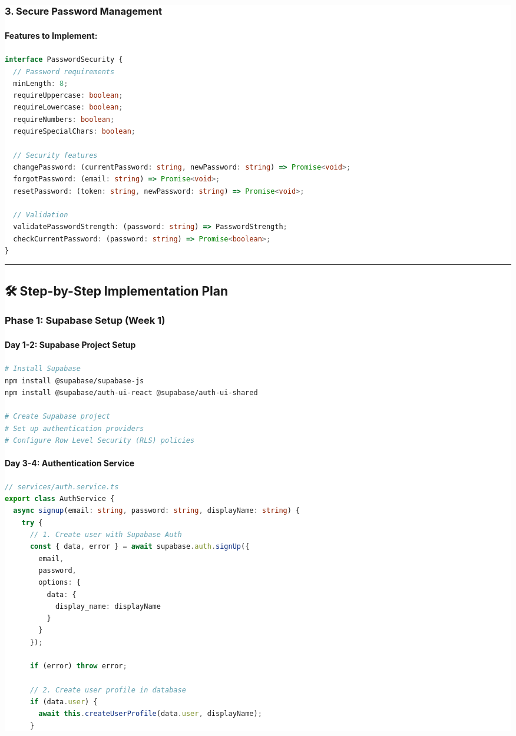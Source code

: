 ### **3. Secure Password Management**

#### **Features to Implement:**
```typescript
interface PasswordSecurity {
  // Password requirements
  minLength: 8;
  requireUppercase: boolean;
  requireLowercase: boolean;
  requireNumbers: boolean;
  requireSpecialChars: boolean;
  
  // Security features
  changePassword: (currentPassword: string, newPassword: string) => Promise<void>;
  forgotPassword: (email: string) => Promise<void>;
  resetPassword: (token: string, newPassword: string) => Promise<void>;
  
  // Validation
  validatePasswordStrength: (password: string) => PasswordStrength;
  checkCurrentPassword: (password: string) => Promise<boolean>;
}
```

---

## 🛠️ Step-by-Step Implementation Plan

### **Phase 1: Supabase Setup (Week 1)**

#### **Day 1-2: Supabase Project Setup**
```bash
# Install Supabase
npm install @supabase/supabase-js
npm install @supabase/auth-ui-react @supabase/auth-ui-shared

# Create Supabase project
# Set up authentication providers
# Configure Row Level Security (RLS) policies
```

#### **Day 3-4: Authentication Service**
```typescript
// services/auth.service.ts
export class AuthService {
  async signup(email: string, password: string, displayName: string) {
    try {
      // 1. Create user with Supabase Auth
      const { data, error } = await supabase.auth.signUp({
        email,
        password,
        options: {
          data: {
            display_name: displayName
          }
        }
      });
      
      if (error) throw error;
      
      // 2. Create user profile in database
      if (data.user) {
        await this.createUserProfile(data.user, displayName);
      }
```